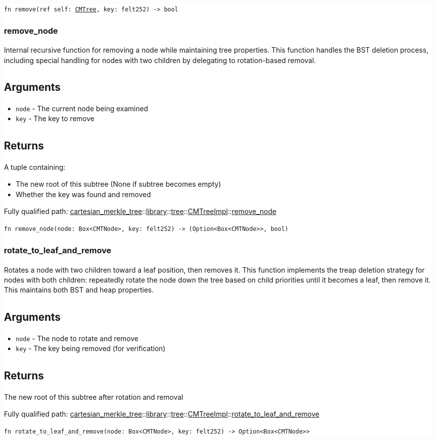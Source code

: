 <pre><code class="language-cairo">fn remove(ref self: <a href="cartesian_merkle_tree-library-tree-CMTree.html">CMTree</a>, key: felt252) -&gt; bool</code></pre>


### remove_node

Internal recursive function for removing a node while maintaining tree properties.
This function handles the BST deletion process, including special handling for nodes
with two children by delegating to rotation-based removal.
## Arguments

- `node` - The current node being examined
- `key` - The key to remove
## Returns

A tuple containing:
- The new root of this subtree (None if subtree becomes empty)
- Whether the key was found and removed

Fully qualified path: [cartesian_merkle_tree](./cartesian_merkle_tree.md)::[library](./cartesian_merkle_tree-library.md)::[tree](./cartesian_merkle_tree-library-tree.md)::[CMTreeImpl](./cartesian_merkle_tree-library-tree-CMTreeImpl.md)::[remove_node](./cartesian_merkle_tree-library-tree-CMTreeImpl.md#remove_node)

<pre><code class="language-cairo">fn remove_node(node: Box&lt;CMTNode&gt;, key: felt252) -&gt; (Option&lt;Box&lt;CMTNode&gt;&gt;, bool)</code></pre>


### rotate_to_leaf_and_remove

Rotates a node with two children toward a leaf position, then removes it.
This function implements the treap deletion strategy for nodes with both children:
repeatedly rotate the node down the tree based on child priorities until it becomes
a leaf, then remove it. This maintains both BST and heap properties.
## Arguments

- `node` - The node to rotate and remove
- `key` - The key being removed (for verification)
## Returns

The new root of this subtree after rotation and removal

Fully qualified path: [cartesian_merkle_tree](./cartesian_merkle_tree.md)::[library](./cartesian_merkle_tree-library.md)::[tree](./cartesian_merkle_tree-library-tree.md)::[CMTreeImpl](./cartesian_merkle_tree-library-tree-CMTreeImpl.md)::[rotate_to_leaf_and_remove](./cartesian_merkle_tree-library-tree-CMTreeImpl.md#rotate_to_leaf_and_remove)

<pre><code class="language-cairo">fn rotate_to_leaf_and_remove(node: Box&lt;CMTNode&gt;, key: felt252) -&gt; Option&lt;Box&lt;CMTNode&gt;&gt;</code></pre>


